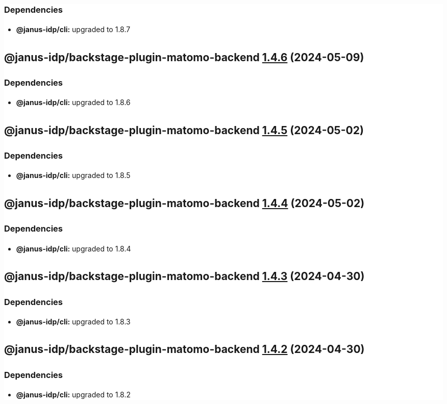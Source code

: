 ### Dependencies

- **@janus-idp/cli:** upgraded to 1.8.7

## @janus-idp/backstage-plugin-matomo-backend [1.4.6](https://github.com/janus-idp/backstage-plugins/compare/@janus-idp/backstage-plugin-matomo-backend@1.4.5...@janus-idp/backstage-plugin-matomo-backend@1.4.6) (2024-05-09)

### Dependencies

- **@janus-idp/cli:** upgraded to 1.8.6

## @janus-idp/backstage-plugin-matomo-backend [1.4.5](https://github.com/janus-idp/backstage-plugins/compare/@janus-idp/backstage-plugin-matomo-backend@1.4.4...@janus-idp/backstage-plugin-matomo-backend@1.4.5) (2024-05-02)

### Dependencies

- **@janus-idp/cli:** upgraded to 1.8.5

## @janus-idp/backstage-plugin-matomo-backend [1.4.4](https://github.com/janus-idp/backstage-plugins/compare/@janus-idp/backstage-plugin-matomo-backend@1.4.3...@janus-idp/backstage-plugin-matomo-backend@1.4.4) (2024-05-02)

### Dependencies

- **@janus-idp/cli:** upgraded to 1.8.4

## @janus-idp/backstage-plugin-matomo-backend [1.4.3](https://github.com/janus-idp/backstage-plugins/compare/@janus-idp/backstage-plugin-matomo-backend@1.4.2...@janus-idp/backstage-plugin-matomo-backend@1.4.3) (2024-04-30)

### Dependencies

- **@janus-idp/cli:** upgraded to 1.8.3

## @janus-idp/backstage-plugin-matomo-backend [1.4.2](https://github.com/janus-idp/backstage-plugins/compare/@janus-idp/backstage-plugin-matomo-backend@1.4.1...@janus-idp/backstage-plugin-matomo-backend@1.4.2) (2024-04-30)

### Dependencies

- **@janus-idp/cli:** upgraded to 1.8.2
